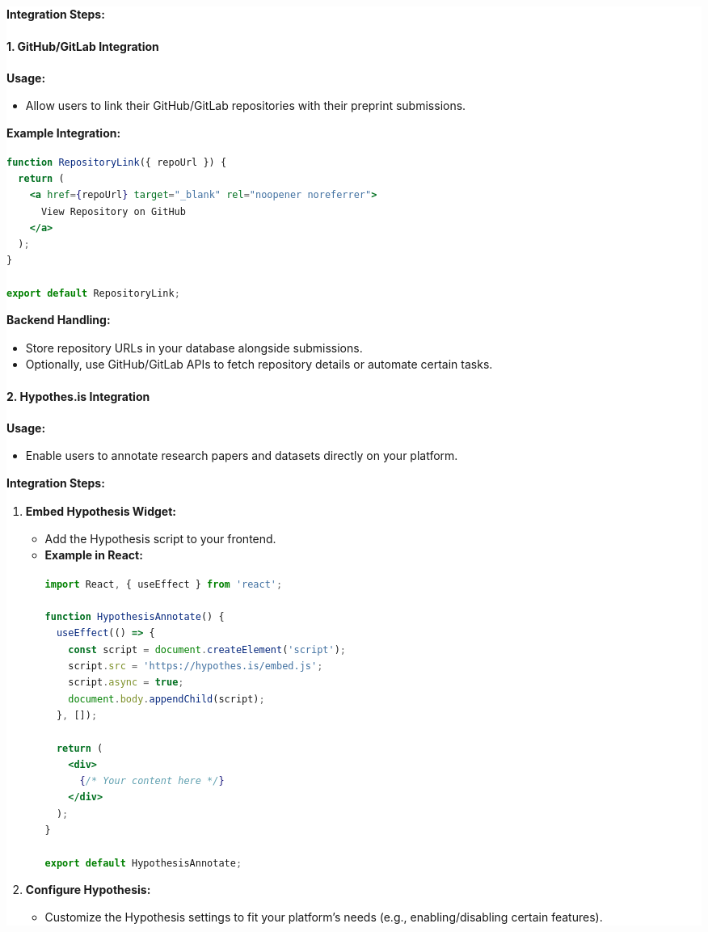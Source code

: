 **Integration Steps:**

#### **1. GitHub/GitLab Integration**

**Usage:**
- Allow users to link their GitHub/GitLab repositories with their preprint submissions.

**Example Integration:**
```jsx
function RepositoryLink({ repoUrl }) {
  return (
    <a href={repoUrl} target="_blank" rel="noopener noreferrer">
      View Repository on GitHub
    </a>
  );
}

export default RepositoryLink;
```

**Backend Handling:**
- Store repository URLs in your database alongside submissions.
- Optionally, use GitHub/GitLab APIs to fetch repository details or automate certain tasks.

#### **2. Hypothes.is Integration**

**Usage:**
- Enable users to annotate research papers and datasets directly on your platform.

**Integration Steps:**

1. **Embed Hypothesis Widget:**
   - Add the Hypothesis script to your frontend.
   - **Example in React:**
     ```jsx
     import React, { useEffect } from 'react';

     function HypothesisAnnotate() {
       useEffect(() => {
         const script = document.createElement('script');
         script.src = 'https://hypothes.is/embed.js';
         script.async = true;
         document.body.appendChild(script);
       }, []);

       return (
         <div>
           {/* Your content here */}
         </div>
       );
     }

     export default HypothesisAnnotate;
     ```

2. **Configure Hypothesis:**
   - Customize the Hypothesis settings to fit your platform’s needs (e.g., enabling/disabling certain features).
